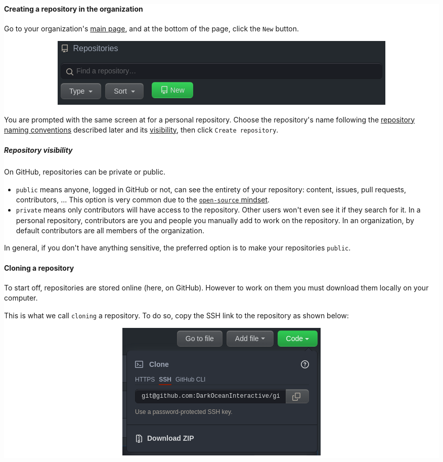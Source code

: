 #### Creating a repository in the organization

Go to your organization's [main page](https://github.com/DarkOceanInteractive),
and at the bottom of the page, click the `New` button.

<p align="center">
  <img alt="Create a repository in the organization" src="assets/create-org-repo.png"/>
</p>

You are prompted with the same screen at for a personal repository. Choose the
repository's name following the [repository naming conventions](#repository-naming-conventions)
described later and its [visibility](#repository-visibilty), then click
`Create repository`.

##### Repository visibility

On GitHub, repositories can be private or public.

- `public` means anyone, logged in GitHub or not, can see the entirety of your
repository: content, issues, pull requests, contributors, ... This option is
very common due to the [`open-source` mindset](https://opensource.com/resources/what-open-source).
- `private` means only contributors will have access to the repository. Other
users won't even see it if they search for it. In a personal repository,
contributors are you and people you manually add to work on the repository.
In an organization, by default contributors are all members of the organization.

In general, if you don't have anything sensitive, the preferred option is to
make your repositories `public`.

#### Cloning a repository

To start off, repositories are stored online (here, on GitHub). However to work
on them you must download them locally on your computer.

This is what we call `cloning` a repository. To do so, copy the SSH link to the
repository as shown below:

<p align="center">
  <img alt="Clone a repository" src="assets/clone-a-repo.png"/>
</p>

